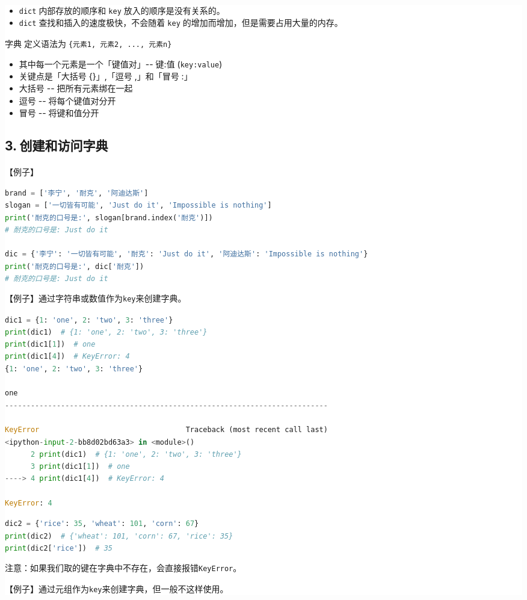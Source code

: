 - `dict` 内部存放的顺序和 `key` 放入的顺序是没有关系的。
- `dict` 查找和插入的速度极快，不会随着 `key` 的增加而增加，但是需要占用大量的内存。

字典 定义语法为 `{元素1, 元素2, ..., 元素n}`

- 其中每一个元素是一个「键值对」-- 键:值 (`key:value`)
- 关键点是「大括号 {}」,「逗号 ,」和「冒号 :」
- 大括号 -- 把所有元素绑在一起
- 逗号 -- 将每个键值对分开
- 冒号 -- 将键和值分开

## 3. 创建和访问字典

【例子】

```python
brand = ['李宁', '耐克', '阿迪达斯']
slogan = ['一切皆有可能', 'Just do it', 'Impossible is nothing']
print('耐克的口号是:', slogan[brand.index('耐克')])  
# 耐克的口号是: Just do it

dic = {'李宁': '一切皆有可能', '耐克': 'Just do it', '阿迪达斯': 'Impossible is nothing'}
print('耐克的口号是:', dic['耐克'])  
# 耐克的口号是: Just do it
```

【例子】通过字符串或数值作为`key`来创建字典。

```python
dic1 = {1: 'one', 2: 'two', 3: 'three'}
print(dic1)  # {1: 'one', 2: 'two', 3: 'three'}
print(dic1[1])  # one
print(dic1[4])  # KeyError: 4
{1: 'one', 2: 'two', 3: 'three'}

one
---------------------------------------------------------------------------

KeyError                                  Traceback (most recent call last)
<ipython-input-2-bb8d02bd63a3> in <module>()
      2 print(dic1)  # {1: 'one', 2: 'two', 3: 'three'}
      3 print(dic1[1])  # one
----> 4 print(dic1[4])  # KeyError: 4

KeyError: 4
```

```python
dic2 = {'rice': 35, 'wheat': 101, 'corn': 67}
print(dic2)  # {'wheat': 101, 'corn': 67, 'rice': 35}
print(dic2['rice'])  # 35
```

注意：如果我们取的键在字典中不存在，会直接报错`KeyError`。

【例子】通过元组作为`key`来创建字典，但一般不这样使用。
